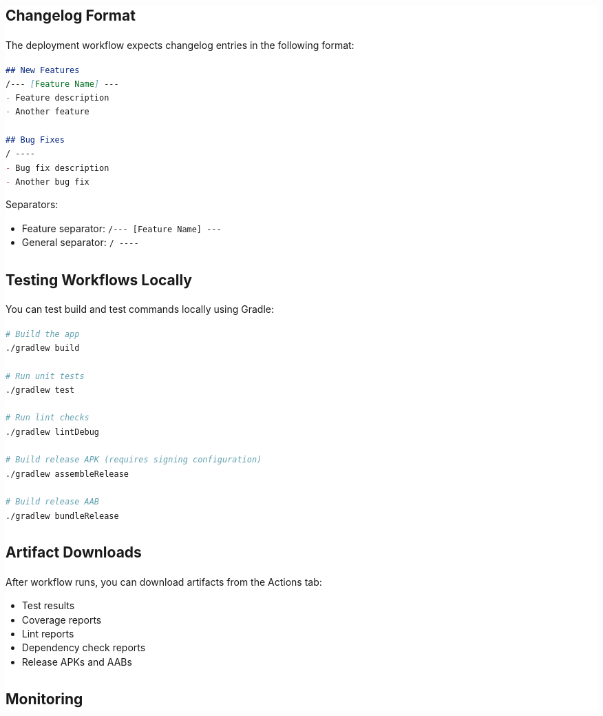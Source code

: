 ## Changelog Format

The deployment workflow expects changelog entries in the following format:

```markdown
## New Features
/--- [Feature Name] ---
- Feature description
- Another feature

## Bug Fixes
/ ----
- Bug fix description
- Another bug fix
```

Separators:
- Feature separator: `/--- [Feature Name] ---`
- General separator: `/ ----`

## Testing Workflows Locally

You can test build and test commands locally using Gradle:

```bash
# Build the app
./gradlew build

# Run unit tests
./gradlew test

# Run lint checks
./gradlew lintDebug

# Build release APK (requires signing configuration)
./gradlew assembleRelease

# Build release AAB
./gradlew bundleRelease
```

## Artifact Downloads

After workflow runs, you can download artifacts from the Actions tab:
- Test results
- Coverage reports
- Lint reports
- Dependency check reports
- Release APKs and AABs

## Monitoring

